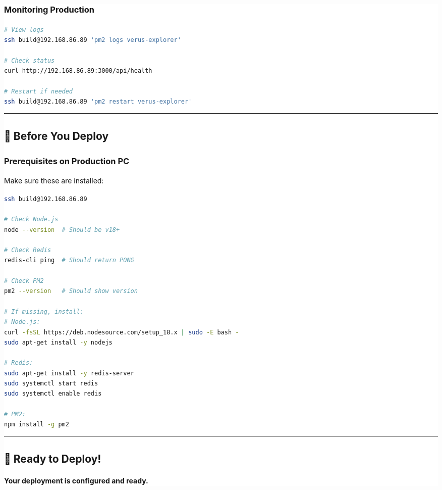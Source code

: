 ### Monitoring Production
```bash
# View logs
ssh build@192.168.86.89 'pm2 logs verus-explorer'

# Check status
curl http://192.168.86.89:3000/api/health

# Restart if needed
ssh build@192.168.86.89 'pm2 restart verus-explorer'
```

---

## 🎯 Before You Deploy

### Prerequisites on Production PC

Make sure these are installed:

```bash
ssh build@192.168.86.89

# Check Node.js
node --version  # Should be v18+

# Check Redis
redis-cli ping  # Should return PONG

# Check PM2
pm2 --version   # Should show version

# If missing, install:
# Node.js:
curl -fsSL https://deb.nodesource.com/setup_18.x | sudo -E bash -
sudo apt-get install -y nodejs

# Redis:
sudo apt-get install -y redis-server
sudo systemctl start redis
sudo systemctl enable redis

# PM2:
npm install -g pm2
```

---

## 🎉 Ready to Deploy!

**Your deployment is configured and ready.**
